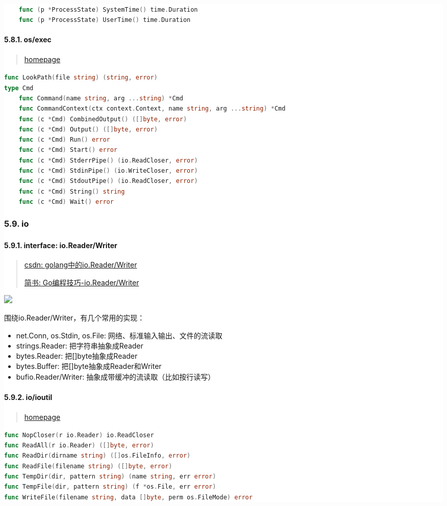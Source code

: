 ```go
    func (p *ProcessState) SystemTime() time.Duration
    func (p *ProcessState) UserTime() time.Duration
```

#### 5.8.1. os/exec
> [homepage](https://golang.org/pkg/os/exec/)

```go
func LookPath(file string) (string, error)
type Cmd
    func Command(name string, arg ...string) *Cmd
    func CommandContext(ctx context.Context, name string, arg ...string) *Cmd
    func (c *Cmd) CombinedOutput() ([]byte, error)
    func (c *Cmd) Output() ([]byte, error)
    func (c *Cmd) Run() error
    func (c *Cmd) Start() error
    func (c *Cmd) StderrPipe() (io.ReadCloser, error)
    func (c *Cmd) StdinPipe() (io.WriteCloser, error)
    func (c *Cmd) StdoutPipe() (io.ReadCloser, error)
    func (c *Cmd) String() string
    func (c *Cmd) Wait() error
```

### 5.9. io

#### 5.9.1. interface: io.Reader/Writer
> [csdn: golang中的io.Reader/Writer](https://blog.csdn.net/u013007900/article/details/89126811)
>
> [简书: Go编程技巧-io.Reader/Writer](https://www.jianshu.com/p/758c4e2b4ab8)

![](https://img2020.cnblogs.com/blog/2039866/202007/2039866-20200721215540281-1605799289.jpg) 

围绕io.Reader/Writer，有几个常用的实现：

+ net.Conn, os.Stdin, os.File: 网络、标准输入输出、文件的流读取
+ strings.Reader: 把字符串抽象成Reader
+ bytes.Reader: 把[]byte抽象成Reader
+ bytes.Buffer: 把[]byte抽象成Reader和Writer
+ bufio.Reader/Writer: 抽象成带缓冲的流读取（比如按行读写）

#### 5.9.2. io/ioutil
> [homepage](https://golang.org/pkg/io/ioutil/)

```go
func NopCloser(r io.Reader) io.ReadCloser
func ReadAll(r io.Reader) ([]byte, error)
func ReadDir(dirname string) ([]os.FileInfo, error)
func ReadFile(filename string) ([]byte, error)
func TempDir(dir, pattern string) (name string, err error)
func TempFile(dir, pattern string) (f *os.File, err error)
func WriteFile(filename string, data []byte, perm os.FileMode) error
```
